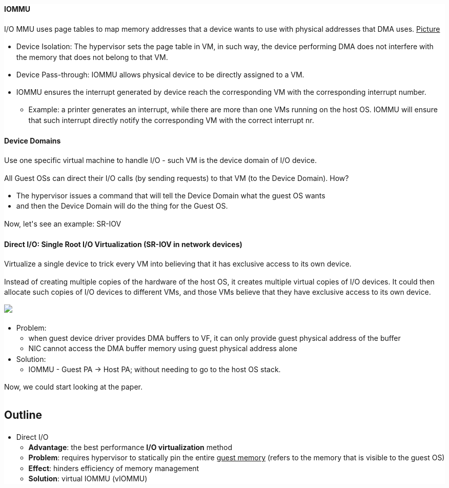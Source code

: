 #### IOMMU
I/O MMU uses page tables to map memory addresses that a device wants to use with physical addresses that DMA uses. [Picture](https://en.wikipedia.org/wiki/Input%E2%80%93output_memory_management_unit)

+ Device Isolation: The hypervisor sets the page table in VM, in such way, the device performing DMA does not interfere with the memory that does not belong to that VM. 

+ Device Pass-through: IOMMU allows physical device to be directly assigned to a VM.

+ IOMMU ensures the interrupt generated by device reach the corresponding VM with the corresponding interrupt number.
	+ Example: a printer generates an interrupt, while there are more than one VMs running on the host OS. IOMMU will ensure that such interrupt directly notify the corresponding VM with the correct interrupt nr.

#### Device Domains
Use one specific virtual machine to handle I/O - such VM is the device domain of I/O device.

All Guest OSs can direct their I/O calls (by sending requests) to that VM (to the Device Domain). How? 
+ The hypervisor issues a command that will tell the Device Domain what the guest OS wants
+ and then the Device Domain will do the thing for the Guest OS.

Now, let's see an example: SR-IOV

#### Direct I/O: Single Root I/O Virtualization (SR-IOV in network devices)
Virtualize a single device to trick every VM into believing that it has exclusive access to its own device.

Instead of creating multiple copies of the hardware of the host OS, it creates multiple virtual copies of I/O devices. It could then allocate such copies of I/O devices to different VMs, and those VMs believe that they have exclusive access to its own device.

![](https://github.com/yslys/OS_IMS/blob/main/SR-IOV.png)

+ Problem: 
	+ when guest device driver provides DMA buffers to VF, it can only provide guest physical address of the buffer
	+ NIC cannot access the DMA buffer memory using guest physical address alone
+ Solution:
	+ IOMMU - Guest PA -> Host PA; without needing to go to the host OS stack.

Now, we could start looking at the paper.


## Outline

+ Direct I/O
	+ **Advantage**: the best performance **I/O virtualization** method
	+ **Problem**: requires hypervisor to statically pin the entire [guest memory](https://www.vmware.com/content/dam/digitalmarketing/vmware/en/pdf/techpaper/perf-vsphere-memory_management.pdf) (refers to the memory that is visible to the guest OS)
	+ **Effect**: hinders efficiency of memory management
	+ **Solution**: virtual IOMMU (vIOMMU)
